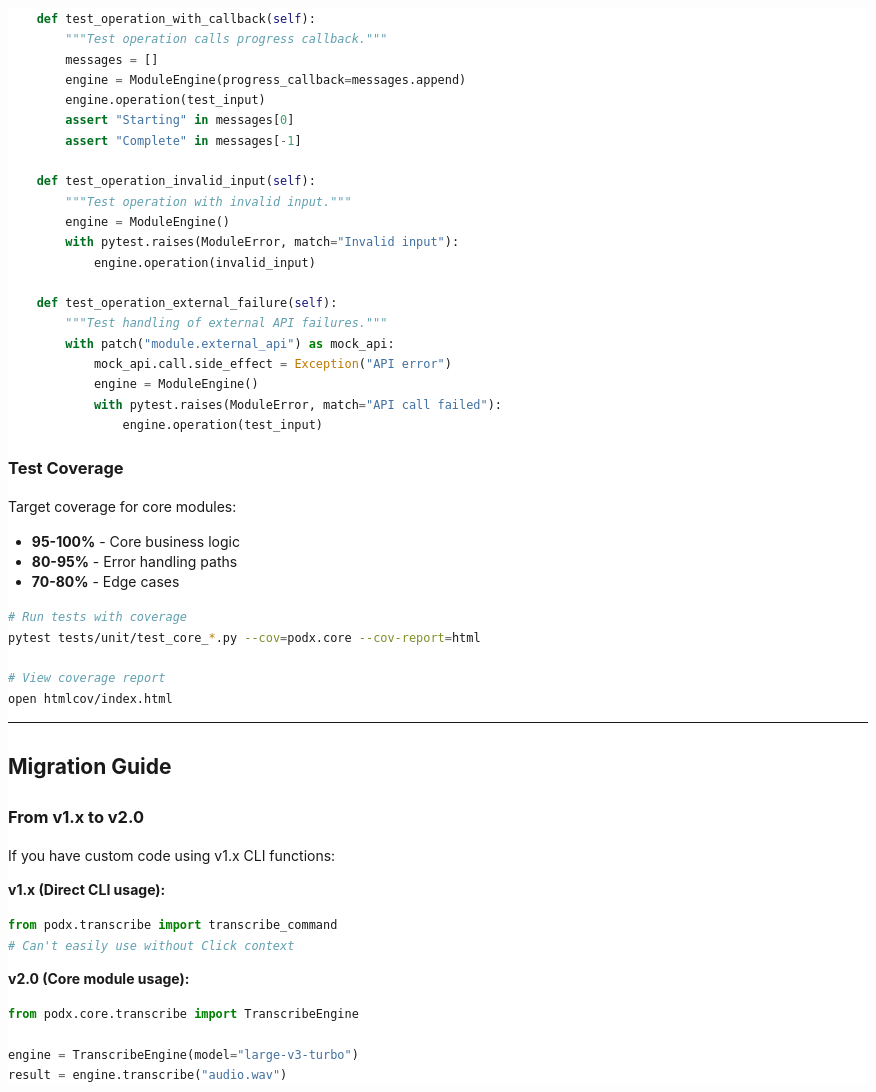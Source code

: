 ```python
    def test_operation_with_callback(self):
        """Test operation calls progress callback."""
        messages = []
        engine = ModuleEngine(progress_callback=messages.append)
        engine.operation(test_input)
        assert "Starting" in messages[0]
        assert "Complete" in messages[-1]

    def test_operation_invalid_input(self):
        """Test operation with invalid input."""
        engine = ModuleEngine()
        with pytest.raises(ModuleError, match="Invalid input"):
            engine.operation(invalid_input)

    def test_operation_external_failure(self):
        """Test handling of external API failures."""
        with patch("module.external_api") as mock_api:
            mock_api.call.side_effect = Exception("API error")
            engine = ModuleEngine()
            with pytest.raises(ModuleError, match="API call failed"):
                engine.operation(test_input)
```

### Test Coverage

Target coverage for core modules:
- **95-100%** - Core business logic
- **80-95%** - Error handling paths
- **70-80%** - Edge cases

```bash
# Run tests with coverage
pytest tests/unit/test_core_*.py --cov=podx.core --cov-report=html

# View coverage report
open htmlcov/index.html
```

---

## Migration Guide

### From v1.x to v2.0

If you have custom code using v1.x CLI functions:

**v1.x (Direct CLI usage):**
```python
from podx.transcribe import transcribe_command
# Can't easily use without Click context
```

**v2.0 (Core module usage):**
```python
from podx.core.transcribe import TranscribeEngine

engine = TranscribeEngine(model="large-v3-turbo")
result = engine.transcribe("audio.wav")
```
